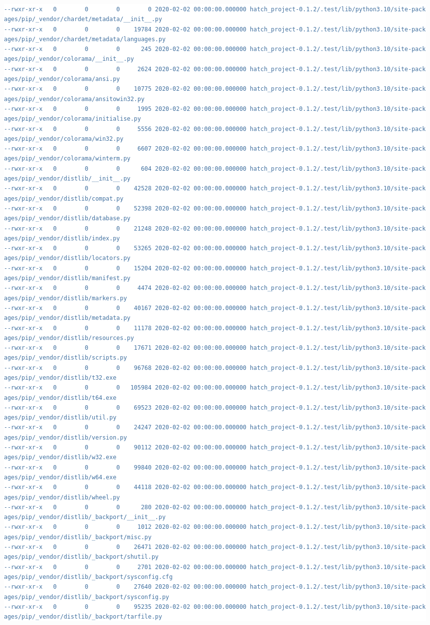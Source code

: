 ```diff
--rwxr-xr-x   0        0        0        0 2020-02-02 00:00:00.000000 hatch_project-0.1.2/.test/lib/python3.10/site-packages/pip/_vendor/chardet/metadata/__init__.py
--rwxr-xr-x   0        0        0    19784 2020-02-02 00:00:00.000000 hatch_project-0.1.2/.test/lib/python3.10/site-packages/pip/_vendor/chardet/metadata/languages.py
--rwxr-xr-x   0        0        0      245 2020-02-02 00:00:00.000000 hatch_project-0.1.2/.test/lib/python3.10/site-packages/pip/_vendor/colorama/__init__.py
--rwxr-xr-x   0        0        0     2624 2020-02-02 00:00:00.000000 hatch_project-0.1.2/.test/lib/python3.10/site-packages/pip/_vendor/colorama/ansi.py
--rwxr-xr-x   0        0        0    10775 2020-02-02 00:00:00.000000 hatch_project-0.1.2/.test/lib/python3.10/site-packages/pip/_vendor/colorama/ansitowin32.py
--rwxr-xr-x   0        0        0     1995 2020-02-02 00:00:00.000000 hatch_project-0.1.2/.test/lib/python3.10/site-packages/pip/_vendor/colorama/initialise.py
--rwxr-xr-x   0        0        0     5556 2020-02-02 00:00:00.000000 hatch_project-0.1.2/.test/lib/python3.10/site-packages/pip/_vendor/colorama/win32.py
--rwxr-xr-x   0        0        0     6607 2020-02-02 00:00:00.000000 hatch_project-0.1.2/.test/lib/python3.10/site-packages/pip/_vendor/colorama/winterm.py
--rwxr-xr-x   0        0        0      604 2020-02-02 00:00:00.000000 hatch_project-0.1.2/.test/lib/python3.10/site-packages/pip/_vendor/distlib/__init__.py
--rwxr-xr-x   0        0        0    42528 2020-02-02 00:00:00.000000 hatch_project-0.1.2/.test/lib/python3.10/site-packages/pip/_vendor/distlib/compat.py
--rwxr-xr-x   0        0        0    52398 2020-02-02 00:00:00.000000 hatch_project-0.1.2/.test/lib/python3.10/site-packages/pip/_vendor/distlib/database.py
--rwxr-xr-x   0        0        0    21248 2020-02-02 00:00:00.000000 hatch_project-0.1.2/.test/lib/python3.10/site-packages/pip/_vendor/distlib/index.py
--rwxr-xr-x   0        0        0    53265 2020-02-02 00:00:00.000000 hatch_project-0.1.2/.test/lib/python3.10/site-packages/pip/_vendor/distlib/locators.py
--rwxr-xr-x   0        0        0    15204 2020-02-02 00:00:00.000000 hatch_project-0.1.2/.test/lib/python3.10/site-packages/pip/_vendor/distlib/manifest.py
--rwxr-xr-x   0        0        0     4474 2020-02-02 00:00:00.000000 hatch_project-0.1.2/.test/lib/python3.10/site-packages/pip/_vendor/distlib/markers.py
--rwxr-xr-x   0        0        0    40167 2020-02-02 00:00:00.000000 hatch_project-0.1.2/.test/lib/python3.10/site-packages/pip/_vendor/distlib/metadata.py
--rwxr-xr-x   0        0        0    11178 2020-02-02 00:00:00.000000 hatch_project-0.1.2/.test/lib/python3.10/site-packages/pip/_vendor/distlib/resources.py
--rwxr-xr-x   0        0        0    17671 2020-02-02 00:00:00.000000 hatch_project-0.1.2/.test/lib/python3.10/site-packages/pip/_vendor/distlib/scripts.py
--rwxr-xr-x   0        0        0    96768 2020-02-02 00:00:00.000000 hatch_project-0.1.2/.test/lib/python3.10/site-packages/pip/_vendor/distlib/t32.exe
--rwxr-xr-x   0        0        0   105984 2020-02-02 00:00:00.000000 hatch_project-0.1.2/.test/lib/python3.10/site-packages/pip/_vendor/distlib/t64.exe
--rwxr-xr-x   0        0        0    69523 2020-02-02 00:00:00.000000 hatch_project-0.1.2/.test/lib/python3.10/site-packages/pip/_vendor/distlib/util.py
--rwxr-xr-x   0        0        0    24247 2020-02-02 00:00:00.000000 hatch_project-0.1.2/.test/lib/python3.10/site-packages/pip/_vendor/distlib/version.py
--rwxr-xr-x   0        0        0    90112 2020-02-02 00:00:00.000000 hatch_project-0.1.2/.test/lib/python3.10/site-packages/pip/_vendor/distlib/w32.exe
--rwxr-xr-x   0        0        0    99840 2020-02-02 00:00:00.000000 hatch_project-0.1.2/.test/lib/python3.10/site-packages/pip/_vendor/distlib/w64.exe
--rwxr-xr-x   0        0        0    44118 2020-02-02 00:00:00.000000 hatch_project-0.1.2/.test/lib/python3.10/site-packages/pip/_vendor/distlib/wheel.py
--rwxr-xr-x   0        0        0      280 2020-02-02 00:00:00.000000 hatch_project-0.1.2/.test/lib/python3.10/site-packages/pip/_vendor/distlib/_backport/__init__.py
--rwxr-xr-x   0        0        0     1012 2020-02-02 00:00:00.000000 hatch_project-0.1.2/.test/lib/python3.10/site-packages/pip/_vendor/distlib/_backport/misc.py
--rwxr-xr-x   0        0        0    26471 2020-02-02 00:00:00.000000 hatch_project-0.1.2/.test/lib/python3.10/site-packages/pip/_vendor/distlib/_backport/shutil.py
--rwxr-xr-x   0        0        0     2701 2020-02-02 00:00:00.000000 hatch_project-0.1.2/.test/lib/python3.10/site-packages/pip/_vendor/distlib/_backport/sysconfig.cfg
--rwxr-xr-x   0        0        0    27640 2020-02-02 00:00:00.000000 hatch_project-0.1.2/.test/lib/python3.10/site-packages/pip/_vendor/distlib/_backport/sysconfig.py
--rwxr-xr-x   0        0        0    95235 2020-02-02 00:00:00.000000 hatch_project-0.1.2/.test/lib/python3.10/site-packages/pip/_vendor/distlib/_backport/tarfile.py
```